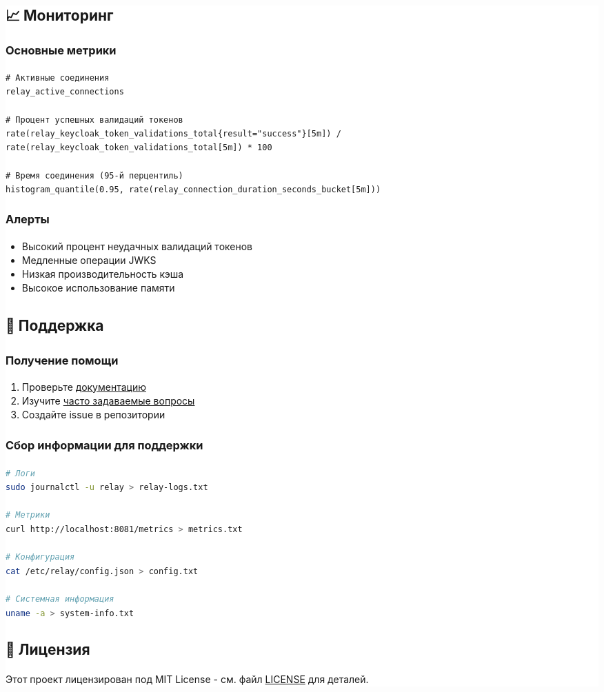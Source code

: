## 📈 Мониторинг

### Основные метрики

```promql
# Активные соединения
relay_active_connections

# Процент успешных валидаций токенов
rate(relay_keycloak_token_validations_total{result="success"}[5m]) / 
rate(relay_keycloak_token_validations_total[5m]) * 100

# Время соединения (95-й перцентиль)
histogram_quantile(0.95, rate(relay_connection_duration_seconds_bucket[5m]))
```

### Алерты

- Высокий процент неудачных валидаций токенов
- Медленные операции JWKS
- Низкая производительность кэша
- Высокое использование памяти

## 🤝 Поддержка

### Получение помощи

1. Проверьте [документацию](docs/)
2. Изучите [часто задаваемые вопросы](docs/debugging.md)
3. Создайте issue в репозитории

### Сбор информации для поддержки

```bash
# Логи
sudo journalctl -u relay > relay-logs.txt

# Метрики
curl http://localhost:8081/metrics > metrics.txt

# Конфигурация
cat /etc/relay/config.json > config.txt

# Системная информация
uname -a > system-info.txt
```

## 📄 Лицензия

Этот проект лицензирован под MIT License - см. файл [LICENSE](LICENSE) для деталей.
